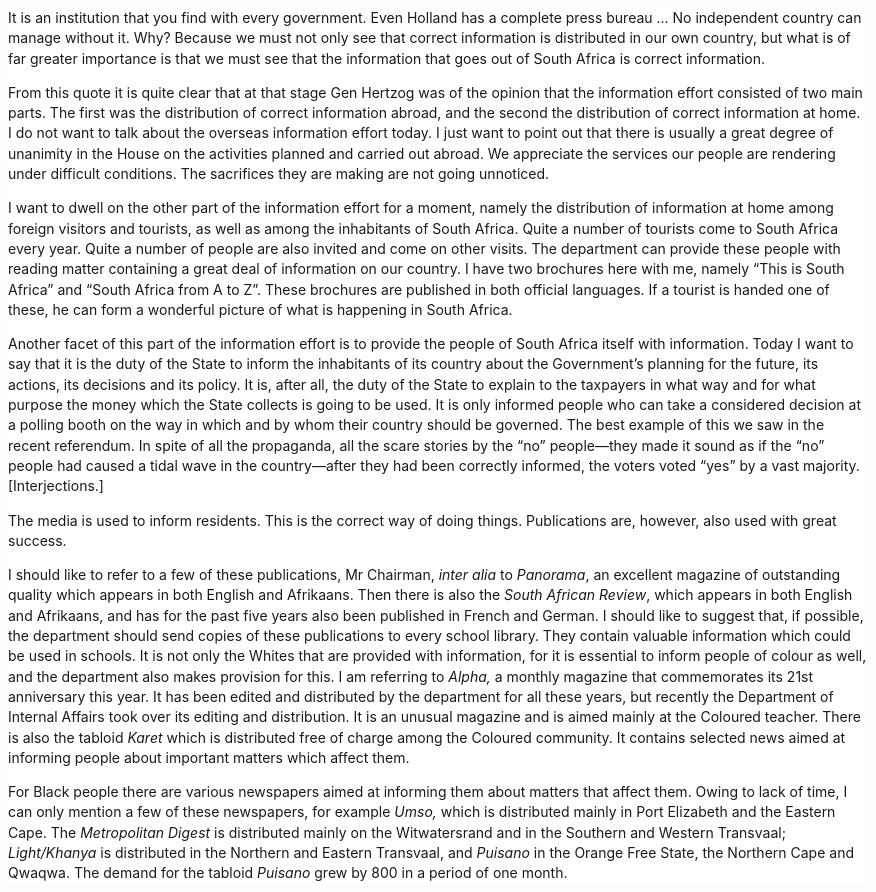 <block name="quote">It is an institution that you find with every government. Even Holland has a complete press bureau &#x2026; No independent country can manage without it. Why? Because we must not only see that correct information is distributed in our own country, but what is of far greater importance is that we must see that the information that goes out of South Africa is correct information.</block>

<p>From this quote it is quite clear that at that stage Gen Hertzog was of the opinion that the information effort consisted of two main parts. The first was the distribution of correct information abroad, and the second the distribution of correct information at home. I do not want to talk about the overseas information effort today. I just want to point out that there is usually a great degree of unanimity in the House on the activities planned and carried out abroad. We appreciate the services our people are rendering under difficult conditions. The sacrifices they are making are not going unnoticed.</p>

<p>I want to dwell on the other part of the information effort for a moment, namely the distribution of information at home among foreign visitors and tourists, as well as among the inhabitants of South Africa. Quite a number of tourists come to South Africa every year. Quite a number of people are also invited and come on other visits. The department can provide these people with reading matter containing a great deal of information on our country. I have two brochures here with me, namely &#x201C;This is <span class="col_6237-6238" refersTo="page_0451"/>South Africa&#x201D; and &#x201C;South Africa from A to Z&#x201D;. These brochures are published in both official languages. If a tourist is handed one of these, he can form a wonderful picture of what is happening in South Africa.</p>

<p>Another facet of this part of the information effort is to provide the people of South Africa itself with information. Today I want to say that it is the duty of the State to inform the inhabitants of its country about the Government&#x2019;s planning for the future, its actions, its decisions and its policy. It is, after all, the duty of the State to explain to the taxpayers in what way and for what purpose the money which the State collects is going to be used. It is only informed people who can take a considered decision at a polling booth on the way in which and by whom their country should be governed. The best example of this we saw in the recent referendum. In spite of all the propaganda, all the scare stories by the &#x201C;no&#x201D; people&#x2014;they made it sound as if the &#x201C;no&#x201D; people had caused a tidal wave in the country&#x2014;after they had been correctly informed, the voters voted &#x201C;yes&#x201D; by a vast majority. [Interjections.]</p>

<p>The media is used to inform residents. This is the correct way of doing things. Publications are, however, also used with great success.</p>

<p>I should like to refer to a few of these publications, Mr Chairman, <i>inter alia</i> to <i>Panorama</i>, an excellent magazine of outstanding quality which appears in both English and Afrikaans. Then there is also the <i>South African Review</i>, which appears in both English and Afrikaans, and has for the past five years also been published in French and German. I should like to suggest that, if possible, the department should send copies of these publications to every school library. They contain valuable information which could be used in schools. It is not only the Whites that are provided with information, for it is essential to inform people of colour as well, and the department also makes provision for this. I am referring to <i>Alpha,</i> a monthly magazine that commemorates its 21st anniversary this year. It has been edited and distributed by the department for all these years, but recently the Department of Internal Affairs took over its editing and distribution. It is an unusual magazine and is aimed mainly at the Coloured teacher. There is also the tabloid <i>Karet</i> which is distributed free of charge among the Coloured community. It contains selected news aimed at informing people about important matters which affect them.</p>

<p>For Black people there are various newspapers aimed at informing them about matters that affect them. Owing to lack of time, I can only mention a few of these newspapers, for example <i>Umso,</i> which is distributed mainly in Port Elizabeth and the Eastern Cape. The <i>Metropolitan Digest</i> is distributed mainly on the Witwatersrand and in the Southern and Western Transvaal; <i>Light/Khanya</i> is distributed in the Northern and Eastern Transvaal, and <i>Puisano</i> in the Orange Free State, the Northern Cape and Qwaqwa. The demand for the tabloid <i>Puisano</i> grew by 800 in a period of one month.</p>
